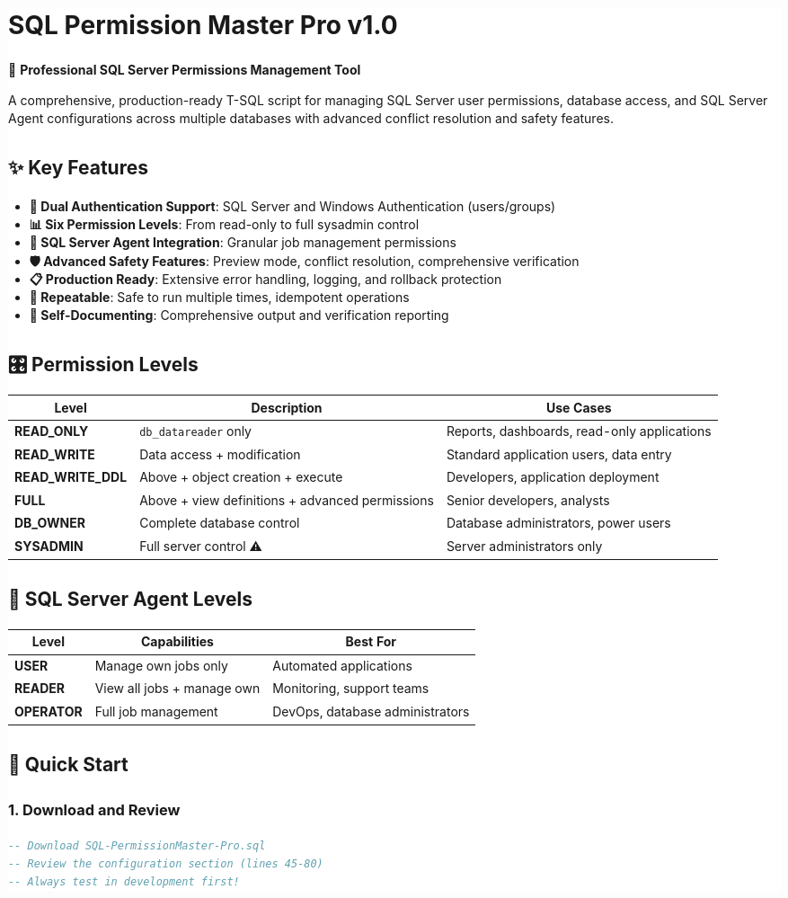 # SQL Permission Master Pro v1.0

🎯 **Professional SQL Server Permissions Management Tool**

A comprehensive, production-ready T-SQL script for managing SQL Server user permissions, database access, and SQL Server Agent configurations across multiple databases with advanced conflict resolution and safety features.

## ✨ Key Features

- **🔐 Dual Authentication Support**: SQL Server and Windows Authentication (users/groups)
- **📊 Six Permission Levels**: From read-only to full sysadmin control
- **🤖 SQL Server Agent Integration**: Granular job management permissions
- **🛡️ Advanced Safety Features**: Preview mode, conflict resolution, comprehensive verification
- **📋 Production Ready**: Extensive error handling, logging, and rollback protection
- **🔄 Repeatable**: Safe to run multiple times, idempotent operations
- **📖 Self-Documenting**: Comprehensive output and verification reporting

## 🎛️ Permission Levels

| Level | Description | Use Cases |
|-------|-------------|-----------|
| **READ_ONLY** | `db_datareader` only | Reports, dashboards, read-only applications |
| **READ_WRITE** | Data access + modification | Standard application users, data entry |
| **READ_WRITE_DDL** | Above + object creation + execute | Developers, application deployment |
| **FULL** | Above + view definitions + advanced permissions | Senior developers, analysts |
| **DB_OWNER** | Complete database control | Database administrators, power users |
| **SYSADMIN** | Full server control ⚠️ | Server administrators only |

## 🤖 SQL Server Agent Levels

| Level | Capabilities | Best For |
|-------|-------------|----------|
| **USER** | Manage own jobs only | Automated applications |
| **READER** | View all jobs + manage own | Monitoring, support teams |
| **OPERATOR** | Full job management | DevOps, database administrators |

## 🚀 Quick Start

### 1. Download and Review
```sql
-- Download SQL-PermissionMaster-Pro.sql
-- Review the configuration section (lines 45-80)
-- Always test in development first!
```
